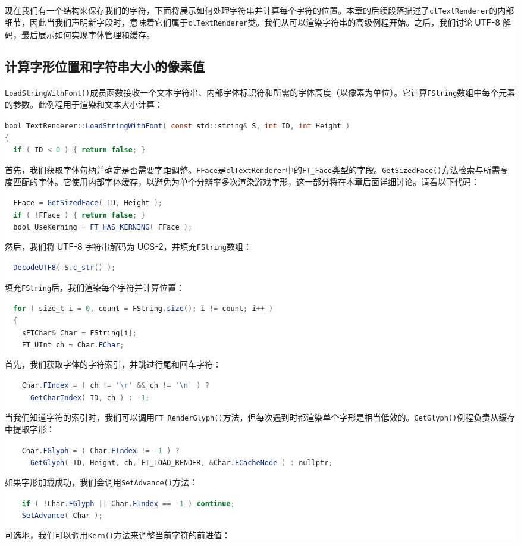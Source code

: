 现在我们有一个结构来保存我们的字符，下面将展示如何处理字符串并计算每个字符的位置。本章的后续段落描述了`clTextRenderer`的内部细节，因此当我们声明新字段时，意味着它们属于`clTextRenderer`类。我们从可以渲染字符串的高级例程开始。之后，我们讨论 UTF-8 解码，最后展示如何实现字体管理和缓存。

## 计算字形位置和字符串大小的像素值

`LoadStringWithFont()`成员函数接收一个文本字符串、内部字体标识符和所需的字体高度（以像素为单位）。它计算`FString`数组中每个元素的参数。此例程用于渲染和文本大小计算：

```java
bool TextRenderer::LoadStringWithFont( const std::string& S, int ID, int Height )
{
  if ( ID < 0 ) { return false; }
```

首先，我们获取字体句柄并确定是否需要字距调整。`FFace`是`clTextRenderer`中的`FT_Face`类型的字段。`GetSizedFace()`方法检索与所需高度匹配的字体。它使用内部字体缓存，以避免为单个分辨率多次渲染游戏字形，这一部分将在本章后面详细讨论。请看以下代码：

```java
  FFace = GetSizedFace( ID, Height );
  if ( !FFace ) { return false; }
  bool UseKerning = FT_HAS_KERNING( FFace );
```

然后，我们将 UTF-8 字符串解码为 UCS-2，并填充`FString`数组：

```java
  DecodeUTF8( S.c_str() );
```

填充`FString`后，我们渲染每个字符并计算位置：

```java
  for ( size_t i = 0, count = FString.size(); i != count; i++ )
  {
    sFTChar& Char = FString[i];
    FT_UInt ch = Char.FChar;
```

首先，我们获取字体的字符索引，并跳过行尾和回车字符：

```java
    Char.FIndex = ( ch != '\r' && ch != '\n' ) ?
      GetCharIndex( ID, ch ) : -1;
```

当我们知道字符的索引时，我们可以调用`FT_RenderGlyph()`方法，但每次遇到时都渲染单个字形是相当低效的。`GetGlyph()`例程负责从缓存中提取字形：

```java
    Char.FGlyph = ( Char.FIndex != -1 ) ?
      GetGlyph( ID, Height, ch, FT_LOAD_RENDER, &Char.FCacheNode ) : nullptr;
```

如果字形加载成功，我们会调用`SetAdvance()`方法：

```java
    if ( !Char.FGlyph || Char.FIndex == -1 ) continue;
    SetAdvance( Char );
```

可选地，我们可以调用`Kern()`方法来调整当前字符的前进值：
